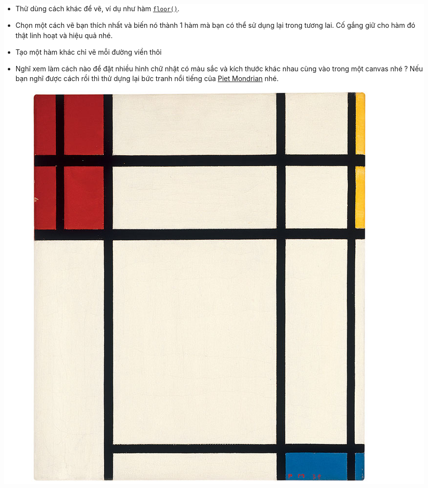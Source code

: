 * Thử dùng cách khác để vẽ, ví dụ như hàm [`floor()`](../glossary/?lan=vi&search=floor).

* Chọn một cách vẽ bạn thích nhất và biến nó thành 1 hàm mà bạn có thể sử dụng lại trong tương lai. Cố gắng giữ cho hàm đó thật linh hoạt và hiệu quả nhé.

* Tạo một hàm khác chỉ vẽ mỗi đường viền thôi

* Nghĩ xem làm cách nào để đặt nhiều hình chữ nhật có màu sắc và kích thước khác nhau cùng vào trong một canvas nhé ? Nếu bạn nghĩ được cách rồi thì thử dựng lại bức tranh nổi tiếng của [Piet Mondrian](http://en.wikipedia.org/wiki/Piet_Mondrian) nhé.

![Bức 'Tableau ' của Piet Mondrian (1921)](mondrian.jpg)
